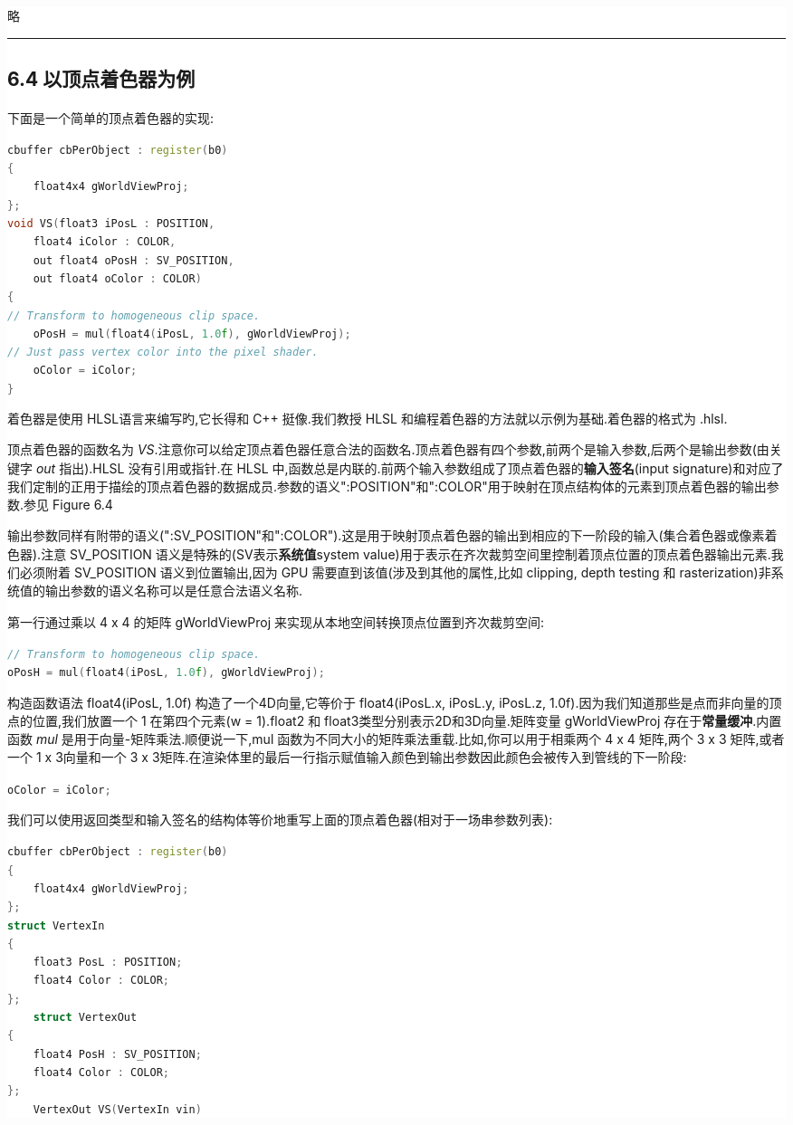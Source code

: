 略

------

## 6.4 以顶点着色器为例

下面是一个简单的顶点着色器的实现:

```C++
cbuffer cbPerObject : register(b0)
{
	float4x4 gWorldViewProj;
};
void VS(float3 iPosL : POSITION,
	float4 iColor : COLOR,
	out float4 oPosH : SV_POSITION,
	out float4 oColor : COLOR)
{
// Transform to homogeneous clip space.
	oPosH = mul(float4(iPosL, 1.0f), gWorldViewProj);
// Just pass vertex color into the pixel shader.
	oColor = iColor;
}
```

着色器是使用 HLSL语言来编写旳,它长得和 C++ 挺像.我们教授 HLSL 和编程着色器的方法就以示例为基础.着色器的格式为 .hlsl.

顶点着色器的函数名为 *VS*.注意你可以给定顶点着色器任意合法的函数名.顶点着色器有四个参数,前两个是输入参数,后两个是输出参数(由关键字 *out* 指出).HLSL 没有引用或指针.在 HLSL 中,函数总是内联的.前两个输入参数组成了顶点着色器的**输入签名**(input signature)和对应了我们定制的正用于描绘的顶点着色器的数据成员.参数的语义":POSITION"和":COLOR"用于映射在顶点结构体的元素到顶点着色器的输出参数.参见 Figure 6.4

输出参数同样有附带的语义(":SV_POSITION"和":COLOR").这是用于映射顶点着色器的输出到相应的下一阶段的输入(集合着色器或像素着色器).注意 SV_POSITION 语义是特殊的(SV表示**系统值**system value)用于表示在齐次裁剪空间里控制着顶点位置的顶点着色器输出元素.我们必须附着 SV_POSITION 语义到位置输出,因为 GPU 需要直到该值(涉及到其他的属性,比如 clipping, depth testing 和 rasterization)非系统值的输出参数的语义名称可以是任意合法语义名称.

第一行通过乘以 4 x 4 的矩阵 gWorldViewProj 来实现从本地空间转换顶点位置到齐次裁剪空间:

```C++
// Transform to homogeneous clip space.
oPosH = mul(float4(iPosL, 1.0f), gWorldViewProj);
```

构造函数语法 float4(iPosL, 1.0f) 构造了一个4D向量,它等价于 float4(iPosL.x, iPosL.y, iPosL.z, 1.0f).因为我们知道那些是点而非向量的顶点的位置,我们放置一个 1 在第四个元素(w = 1).float2 和 float3类型分别表示2D和3D向量.矩阵变量 gWorldViewProj 存在于**常量缓冲**.内置函数 *mul* 是用于向量-矩阵乘法.顺便说一下,mul 函数为不同大小的矩阵乘法重载.比如,你可以用于相乘两个 4 x 4 矩阵,两个 3 x 3 矩阵,或者一个 1 x 3向量和一个 3 x 3矩阵.在渲染体里的最后一行指示赋值输入颜色到输出参数因此颜色会被传入到管线的下一阶段:

```C++
oColor = iColor;
```

我们可以使用返回类型和输入签名的结构体等价地重写上面的顶点着色器(相对于一场串参数列表):

```C++
cbuffer cbPerObject : register(b0)
{
	float4x4 gWorldViewProj;
};
struct VertexIn
{
	float3 PosL : POSITION;
	float4 Color : COLOR;
};
	struct VertexOut
{
	float4 PosH : SV_POSITION;
	float4 Color : COLOR;
};
	VertexOut VS(VertexIn vin)
```